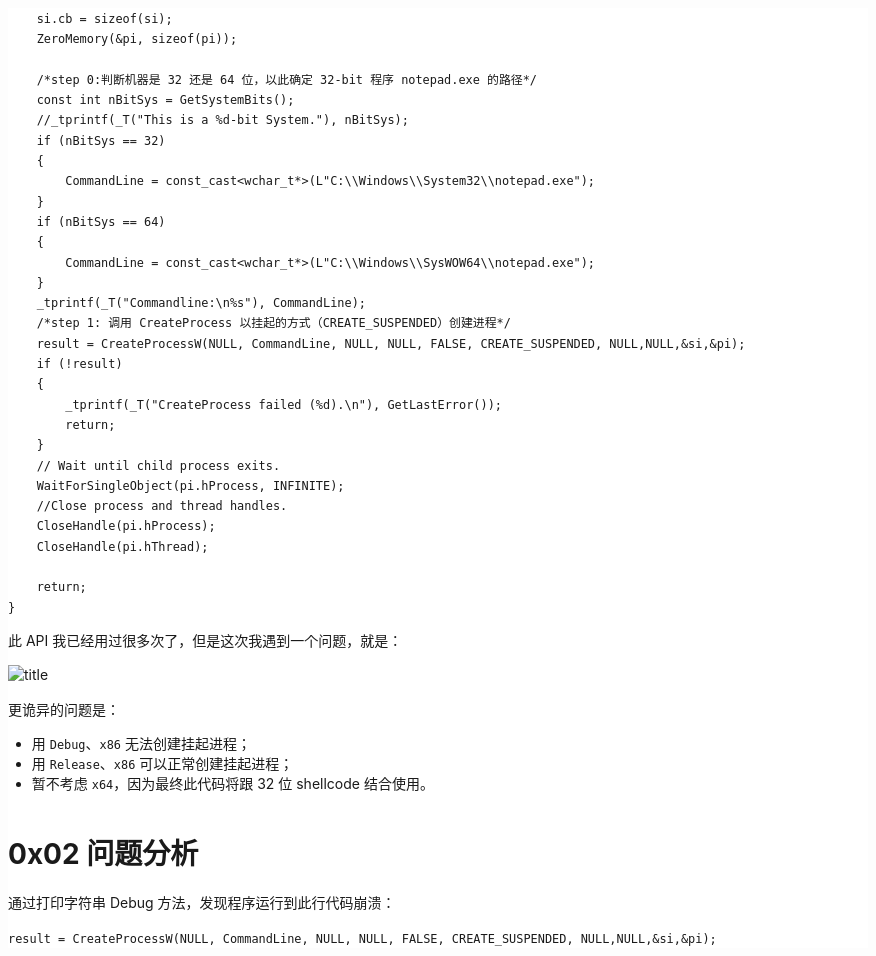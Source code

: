 ```
    si.cb = sizeof(si);
    ZeroMemory(&pi, sizeof(pi));

    /*step 0:判断机器是 32 还是 64 位，以此确定 32-bit 程序 notepad.exe 的路径*/
    const int nBitSys = GetSystemBits();
    //_tprintf(_T("This is a %d-bit System."), nBitSys);
    if (nBitSys == 32)
    {
        CommandLine = const_cast<wchar_t*>(L"C:\\Windows\\System32\\notepad.exe");     
    }
    if (nBitSys == 64)
    {
        CommandLine = const_cast<wchar_t*>(L"C:\\Windows\\SysWOW64\\notepad.exe");
    }
    _tprintf(_T("Commandline:\n%s"), CommandLine);
    /*step 1: 调用 CreateProcess 以挂起的方式（CREATE_SUSPENDED）创建进程*/
    result = CreateProcessW(NULL, CommandLine, NULL, NULL, FALSE, CREATE_SUSPENDED, NULL,NULL,&si,&pi);
    if (!result)
    {
        _tprintf(_T("CreateProcess failed (%d).\n"), GetLastError());
        return;
    }
    // Wait until child process exits.
    WaitForSingleObject(pi.hProcess, INFINITE);
    //Close process and thread handles.
    CloseHandle(pi.hProcess);
    CloseHandle(pi.hThread);
    
    return;
}
```


此 API 我已经用过很多次了，但是这次我遇到一个问题，就是：


![title](https://leanote.com/api/file/getImage?fileId=5f31408cab64413c97001b72)


更诡异的问题是：

- 用 `Debug`、`x86` 无法创建挂起进程；
- 用 `Release`、`x86` 可以正常创建挂起进程；
- 暂不考虑 `x64`，因为最终此代码将跟 32 位 shellcode 结合使用。


# 0x02 问题分析

通过打印字符串 Debug 方法，发现程序运行到此行代码崩溃：

```
result = CreateProcessW(NULL, CommandLine, NULL, NULL, FALSE, CREATE_SUSPENDED, NULL,NULL,&si,&pi);
```
